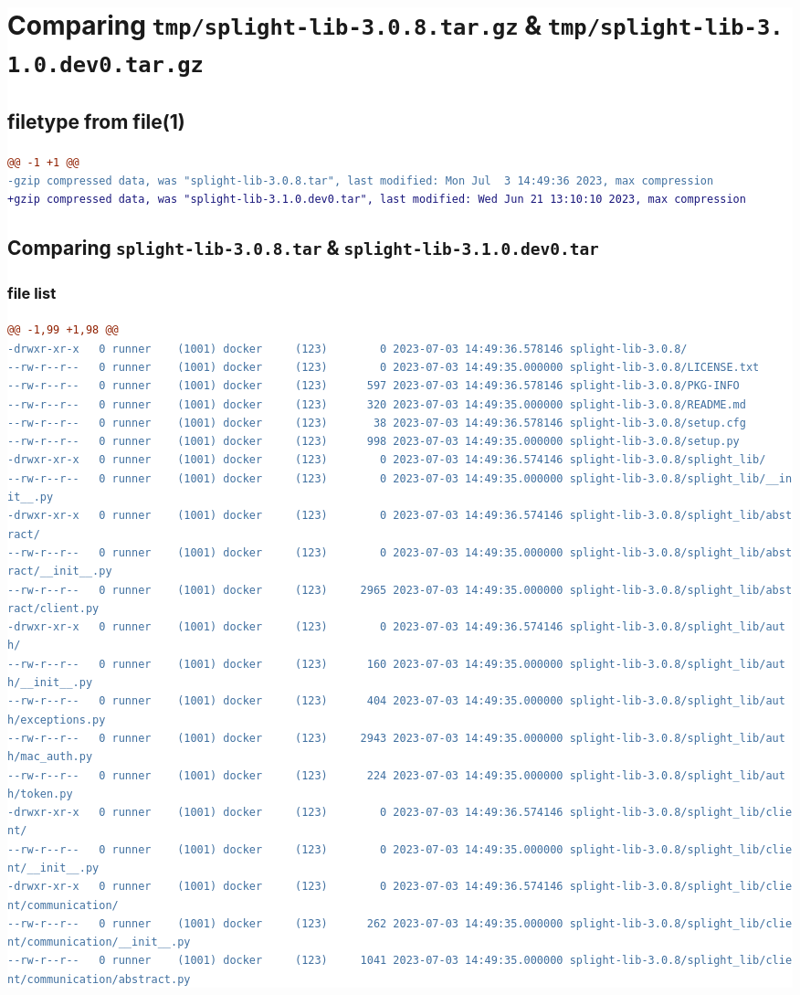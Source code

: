 # Comparing `tmp/splight-lib-3.0.8.tar.gz` & `tmp/splight-lib-3.1.0.dev0.tar.gz`

## filetype from file(1)

```diff
@@ -1 +1 @@
-gzip compressed data, was "splight-lib-3.0.8.tar", last modified: Mon Jul  3 14:49:36 2023, max compression
+gzip compressed data, was "splight-lib-3.1.0.dev0.tar", last modified: Wed Jun 21 13:10:10 2023, max compression
```

## Comparing `splight-lib-3.0.8.tar` & `splight-lib-3.1.0.dev0.tar`

### file list

```diff
@@ -1,99 +1,98 @@
-drwxr-xr-x   0 runner    (1001) docker     (123)        0 2023-07-03 14:49:36.578146 splight-lib-3.0.8/
--rw-r--r--   0 runner    (1001) docker     (123)        0 2023-07-03 14:49:35.000000 splight-lib-3.0.8/LICENSE.txt
--rw-r--r--   0 runner    (1001) docker     (123)      597 2023-07-03 14:49:36.578146 splight-lib-3.0.8/PKG-INFO
--rw-r--r--   0 runner    (1001) docker     (123)      320 2023-07-03 14:49:35.000000 splight-lib-3.0.8/README.md
--rw-r--r--   0 runner    (1001) docker     (123)       38 2023-07-03 14:49:36.578146 splight-lib-3.0.8/setup.cfg
--rw-r--r--   0 runner    (1001) docker     (123)      998 2023-07-03 14:49:35.000000 splight-lib-3.0.8/setup.py
-drwxr-xr-x   0 runner    (1001) docker     (123)        0 2023-07-03 14:49:36.574146 splight-lib-3.0.8/splight_lib/
--rw-r--r--   0 runner    (1001) docker     (123)        0 2023-07-03 14:49:35.000000 splight-lib-3.0.8/splight_lib/__init__.py
-drwxr-xr-x   0 runner    (1001) docker     (123)        0 2023-07-03 14:49:36.574146 splight-lib-3.0.8/splight_lib/abstract/
--rw-r--r--   0 runner    (1001) docker     (123)        0 2023-07-03 14:49:35.000000 splight-lib-3.0.8/splight_lib/abstract/__init__.py
--rw-r--r--   0 runner    (1001) docker     (123)     2965 2023-07-03 14:49:35.000000 splight-lib-3.0.8/splight_lib/abstract/client.py
-drwxr-xr-x   0 runner    (1001) docker     (123)        0 2023-07-03 14:49:36.574146 splight-lib-3.0.8/splight_lib/auth/
--rw-r--r--   0 runner    (1001) docker     (123)      160 2023-07-03 14:49:35.000000 splight-lib-3.0.8/splight_lib/auth/__init__.py
--rw-r--r--   0 runner    (1001) docker     (123)      404 2023-07-03 14:49:35.000000 splight-lib-3.0.8/splight_lib/auth/exceptions.py
--rw-r--r--   0 runner    (1001) docker     (123)     2943 2023-07-03 14:49:35.000000 splight-lib-3.0.8/splight_lib/auth/mac_auth.py
--rw-r--r--   0 runner    (1001) docker     (123)      224 2023-07-03 14:49:35.000000 splight-lib-3.0.8/splight_lib/auth/token.py
-drwxr-xr-x   0 runner    (1001) docker     (123)        0 2023-07-03 14:49:36.574146 splight-lib-3.0.8/splight_lib/client/
--rw-r--r--   0 runner    (1001) docker     (123)        0 2023-07-03 14:49:35.000000 splight-lib-3.0.8/splight_lib/client/__init__.py
-drwxr-xr-x   0 runner    (1001) docker     (123)        0 2023-07-03 14:49:36.574146 splight-lib-3.0.8/splight_lib/client/communication/
--rw-r--r--   0 runner    (1001) docker     (123)      262 2023-07-03 14:49:35.000000 splight-lib-3.0.8/splight_lib/client/communication/__init__.py
--rw-r--r--   0 runner    (1001) docker     (123)     1041 2023-07-03 14:49:35.000000 splight-lib-3.0.8/splight_lib/client/communication/abstract.py
```